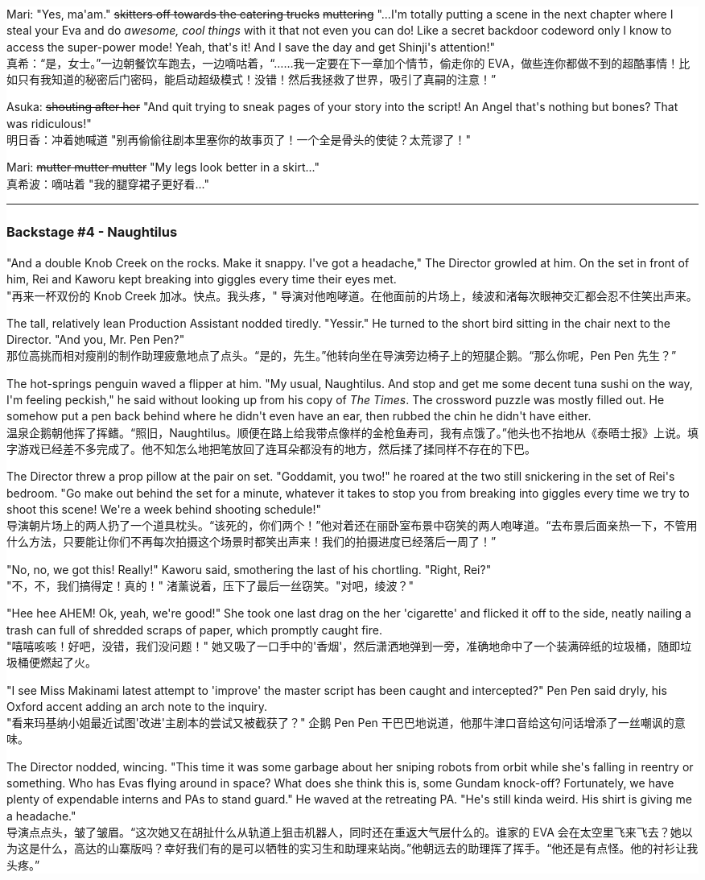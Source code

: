 Mari: "Yes, ma'am." ~~skitters off towards the catering trucks~~ ~~muttering~~ "...I'm totally putting a scene in the next chapter where I steal your Eva and do _awesome, cool things_ with it that not even you can do! Like a secret backdoor codeword only I know to access the super-power mode! Yeah, that's it! And I save the day and get Shinji's attention!"  
真希：“是，女士。”一边朝餐饮车跑去，一边嘀咕着，“……我一定要在下一章加个情节，偷走你的 EVA，做些连你都做不到的超酷事情！比如只有我知道的秘密后门密码，能启动超级模式！没错！然后我拯救了世界，吸引了真嗣的注意！”

Asuka: ~~shouting after her~~ "And quit trying to sneak pages of your story into the script! An Angel that's nothing but bones? That was ridiculous!"  
明日香：冲着她喊道 "别再偷偷往剧本里塞你的故事页了！一个全是骨头的使徒？太荒谬了！"

Mari: ~~mutter mutter mutter~~ "My legs look better in a skirt..."  
真希波：嘀咕着 "我的腿穿裙子更好看..."

---

### Backstage #4 - Naughtilus

"And a double Knob Creek on the rocks. Make it snappy. I've got a headache," The Director growled at him. On the set in front of him, Rei and Kaworu kept breaking into giggles every time their eyes met.  
"再来一杯双份的 Knob Creek 加冰。快点。我头疼，" 导演对他咆哮道。在他面前的片场上，绫波和渚每次眼神交汇都会忍不住笑出声来。

The tall, relatively lean Production Assistant nodded tiredly. "Yessir." He turned to the short bird sitting in the chair next to the Director. "And you, Mr. Pen Pen?"  
那位高挑而相对瘦削的制作助理疲惫地点了点头。“是的，先生。”他转向坐在导演旁边椅子上的短腿企鹅。“那么你呢，Pen Pen 先生？”

The hot-springs penguin waved a flipper at him. "My usual, Naughtilus. And stop and get me some decent tuna sushi on the way, I'm feeling peckish," he said without looking up from his copy of _The Times_. The crossword puzzle was mostly filled out. He somehow put a pen back behind where he didn't even have an ear, then rubbed the chin he didn't have either.  
温泉企鹅朝他挥了挥鳍。“照旧，Naughtilus。顺便在路上给我带点像样的金枪鱼寿司，我有点饿了。”他头也不抬地从《泰晤士报》上说。填字游戏已经差不多完成了。他不知怎么地把笔放回了连耳朵都没有的地方，然后揉了揉同样不存在的下巴。

The Director threw a prop pillow at the pair on set. "Goddamit, you two!" he roared at the two still snickering in the set of Rei's bedroom. "Go make out behind the set for a minute, whatever it takes to stop you from breaking into giggles every time we try to shoot this scene! We're a week behind shooting schedule!"  
导演朝片场上的两人扔了一个道具枕头。“该死的，你们两个！”他对着还在丽卧室布景中窃笑的两人咆哮道。“去布景后面亲热一下，不管用什么方法，只要能让你们不再每次拍摄这个场景时都笑出声来！我们的拍摄进度已经落后一周了！”

"No, no, we got this! Really!" Kaworu said, smothering the last of his chortling. "Right, Rei?"  
"不，不，我们搞得定！真的！" 渚薰说着，压下了最后一丝窃笑。"对吧，绫波？"

"Hee hee AHEM! Ok, yeah, we're good!" She took one last drag on the her 'cigarette' and flicked it off to the side, neatly nailing a trash can full of shredded scraps of paper, which promptly caught fire.  
"嘻嘻咳咳！好吧，没错，我们没问题！" 她又吸了一口手中的'香烟'，然后潇洒地弹到一旁，准确地命中了一个装满碎纸的垃圾桶，随即垃圾桶便燃起了火。

"I see Miss Makinami latest attempt to 'improve' the master script has been caught and intercepted?" Pen Pen said dryly, his Oxford accent adding an arch note to the inquiry.  
"看来玛基纳小姐最近试图'改进'主剧本的尝试又被截获了？" 企鹅 Pen Pen 干巴巴地说道，他那牛津口音给这句问话增添了一丝嘲讽的意味。

The Director nodded, wincing. "This time it was some garbage about her sniping robots from orbit while she's falling in reentry or something. Who has Evas flying around in space? What does she think this is, some Gundam knock-off? Fortunately, we have plenty of expendable interns and PAs to stand guard." He waved at the retreating PA. "He's still kinda weird. His shirt is giving me a headache."  
导演点点头，皱了皱眉。“这次她又在胡扯什么从轨道上狙击机器人，同时还在重返大气层什么的。谁家的 EVA 会在太空里飞来飞去？她以为这是什么，高达的山寨版吗？幸好我们有的是可以牺牲的实习生和助理来站岗。”他朝远去的助理挥了挥手。“他还是有点怪。他的衬衫让我头疼。”
